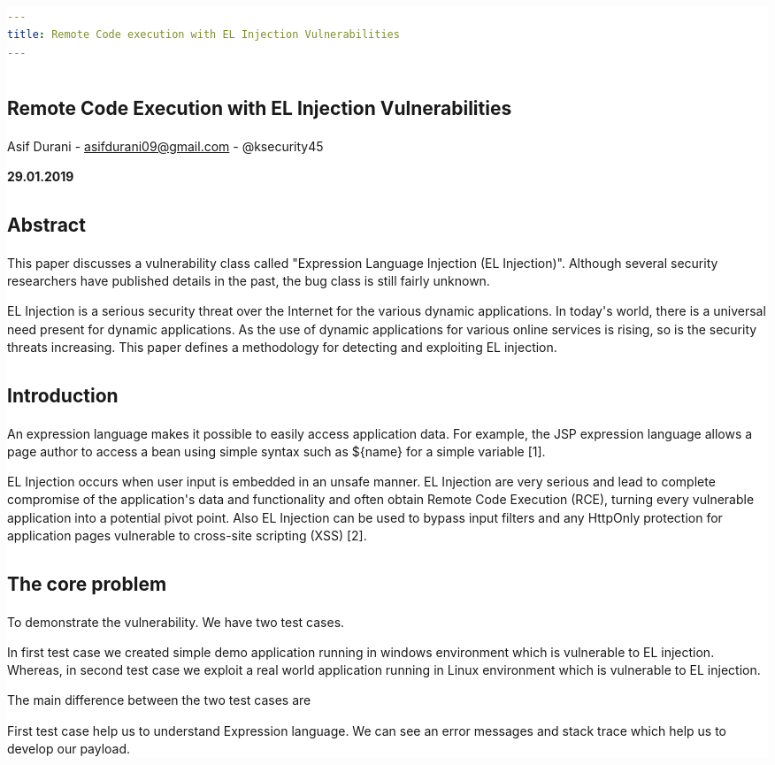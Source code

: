 ```yaml
---
title: Remote Code execution with EL Injection Vulnerabilities
---
```



#
## Remote Code Execution with EL Injection Vulnerabilities

Asif Durani - asifdurani09@gmail.com - @ksecurity45

**29.01.2019**

 

##
## Abstract

This paper discusses a vulnerability class called &quot;Expression Language Injection (EL Injection)&quot;. Although several security researchers have published details in the past, the bug class is still fairly unknown.

EL Injection is a serious security threat over the Internet for the various dynamic applications. In today&#39;s world, there is a universal need present for dynamic applications. As the use of dynamic applications for various online services is rising, so is the security threats increasing. This paper defines a methodology for detecting and exploiting EL injection.

##
## Introduction

An expression language makes it possible to easily access application data. For example, the JSP expression language allows a page author to access a bean using simple syntax such as ${name} for a simple variable [1].

EL Injection occurs when user input is embedded in an unsafe manner. EL Injection are very serious and lead to complete compromise of the application&#39;s data and functionality and often obtain Remote Code Execution (RCE), turning every vulnerable application into a potential pivot point. Also EL Injection can be used to bypass input filters and any HttpOnly protection for application pages vulnerable to cross-site scripting (XSS) [2].

##
## The core problem

To demonstrate the vulnerability. We have two test cases.

In first test case we created simple demo application running in windows environment which is vulnerable to EL injection. Whereas, in second test case we exploit a real world application running in Linux environment which is vulnerable to EL injection.

The main difference between the two test cases are

First test case help us to understand Expression language. We can see an error messages and stack trace which help us to develop our payload.
